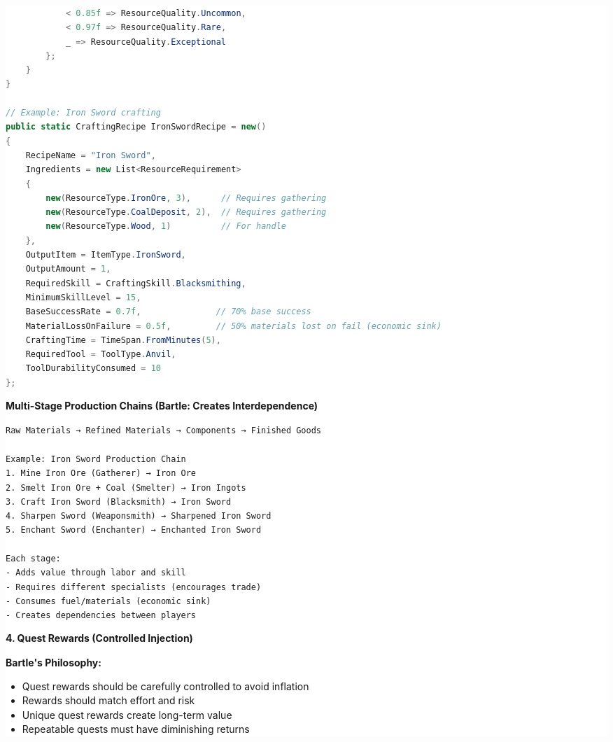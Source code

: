 ```csharp
            < 0.85f => ResourceQuality.Uncommon,
            < 0.97f => ResourceQuality.Rare,
            _ => ResourceQuality.Exceptional
        };
    }
}

// Example: Iron Sword crafting
public static CraftingRecipe IronSwordRecipe = new()
{
    RecipeName = "Iron Sword",
    Ingredients = new List<ResourceRequirement>
    {
        new(ResourceType.IronOre, 3),      // Requires gathering
        new(ResourceType.CoalDeposit, 2),  // Requires gathering
        new(ResourceType.Wood, 1)          // For handle
    },
    OutputItem = ItemType.IronSword,
    OutputAmount = 1,
    RequiredSkill = CraftingSkill.Blacksmithing,
    MinimumSkillLevel = 15,
    BaseSuccessRate = 0.7f,               // 70% base success
    MaterialLossOnFailure = 0.5f,         // 50% materials lost on fail (economic sink)
    CraftingTime = TimeSpan.FromMinutes(5),
    RequiredTool = ToolType.Anvil,
    ToolDurabilityConsumed = 10
};
```

**Multi-Stage Production Chains (Bartle: Creates Interdependence)**

```
Raw Materials → Refined Materials → Components → Finished Goods

Example: Iron Sword Production Chain
1. Mine Iron Ore (Gatherer) → Iron Ore
2. Smelt Iron Ore + Coal (Smelter) → Iron Ingots  
3. Craft Iron Sword (Blacksmith) → Iron Sword
4. Sharpen Sword (Weaponsmith) → Sharpened Iron Sword
5. Enchant Sword (Enchanter) → Enchanted Iron Sword

Each stage:
- Adds value through labor and skill
- Requires different specialists (encourages trade)
- Consumes fuel/materials (economic sink)
- Creates dependencies between players
```

**4. Quest Rewards (Controlled Injection)**

**Bartle's Philosophy:**
- Quest rewards should be carefully controlled to avoid inflation
- Rewards should match effort and risk
- Unique quest rewards create long-term value
- Repeatable quests must have diminishing returns
